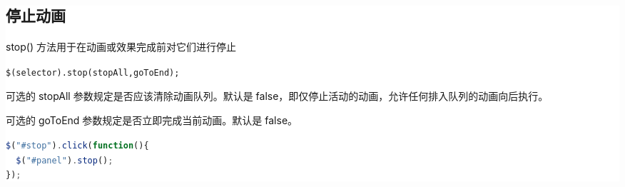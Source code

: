 ## 停止动画

stop() 方法用于在动画或效果完成前对它们进行停止

`$(selector).stop(stopAll,goToEnd);`

可选的 stopAll 参数规定是否应该清除动画队列。默认是 false，即仅停止活动的动画，允许任何排入队列的动画向后执行。

可选的 goToEnd 参数规定是否立即完成当前动画。默认是 false。

```javascript
$("#stop").click(function(){
  $("#panel").stop();
});
```
